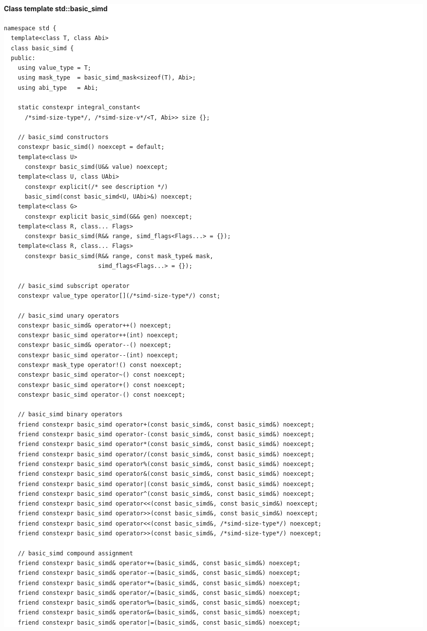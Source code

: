 #### Class template std::basic_simd

```
namespace std {
  template<class T, class Abi>
  class basic_simd {
  public:
    using value_type = T;
    using mask_type  = basic_simd_mask<sizeof(T), Abi>;
    using abi_type   = Abi;
 
    static constexpr integral_constant<
      /*simd-size-type*/, /*simd-size-v*/<T, Abi>> size {};
 
    // basic_simd constructors
    constexpr basic_simd() noexcept = default;
    template<class U> 
      constexpr basic_simd(U&& value) noexcept;
    template<class U, class UAbi>
      constexpr explicit(/* see description */) 
      basic_simd(const basic_simd<U, UAbi>&) noexcept;
    template<class G> 
      constexpr explicit basic_simd(G&& gen) noexcept;
    template<class R, class... Flags>
      constexpr basic_simd(R&& range, simd_flags<Flags...> = {});
    template<class R, class... Flags>
      constexpr basic_simd(R&& range, const mask_type& mask, 
                           simd_flags<Flags...> = {});
 
    // basic_simd subscript operator
    constexpr value_type operator[](/*simd-size-type*/) const;
 
    // basic_simd unary operators
    constexpr basic_simd& operator++() noexcept;
    constexpr basic_simd operator++(int) noexcept;
    constexpr basic_simd& operator--() noexcept;
    constexpr basic_simd operator--(int) noexcept;
    constexpr mask_type operator!() const noexcept;
    constexpr basic_simd operator~() const noexcept;
    constexpr basic_simd operator+() const noexcept;
    constexpr basic_simd operator-() const noexcept;
 
    // basic_simd binary operators
    friend constexpr basic_simd operator+(const basic_simd&, const basic_simd&) noexcept;
    friend constexpr basic_simd operator-(const basic_simd&, const basic_simd&) noexcept;
    friend constexpr basic_simd operator*(const basic_simd&, const basic_simd&) noexcept;
    friend constexpr basic_simd operator/(const basic_simd&, const basic_simd&) noexcept;
    friend constexpr basic_simd operator%(const basic_simd&, const basic_simd&) noexcept;
    friend constexpr basic_simd operator&(const basic_simd&, const basic_simd&) noexcept;
    friend constexpr basic_simd operator|(const basic_simd&, const basic_simd&) noexcept;
    friend constexpr basic_simd operator^(const basic_simd&, const basic_simd&) noexcept;
    friend constexpr basic_simd operator<<(const basic_simd&, const basic_simd&) noexcept;
    friend constexpr basic_simd operator>>(const basic_simd&, const basic_simd&) noexcept;
    friend constexpr basic_simd operator<<(const basic_simd&, /*simd-size-type*/) noexcept;
    friend constexpr basic_simd operator>>(const basic_simd&, /*simd-size-type*/) noexcept;
 
    // basic_simd compound assignment
    friend constexpr basic_simd& operator+=(basic_simd&, const basic_simd&) noexcept;
    friend constexpr basic_simd& operator-=(basic_simd&, const basic_simd&) noexcept;
    friend constexpr basic_simd& operator*=(basic_simd&, const basic_simd&) noexcept;
    friend constexpr basic_simd& operator/=(basic_simd&, const basic_simd&) noexcept;
    friend constexpr basic_simd& operator%=(basic_simd&, const basic_simd&) noexcept;
    friend constexpr basic_simd& operator&=(basic_simd&, const basic_simd&) noexcept;
    friend constexpr basic_simd& operator|=(basic_simd&, const basic_simd&) noexcept;
```